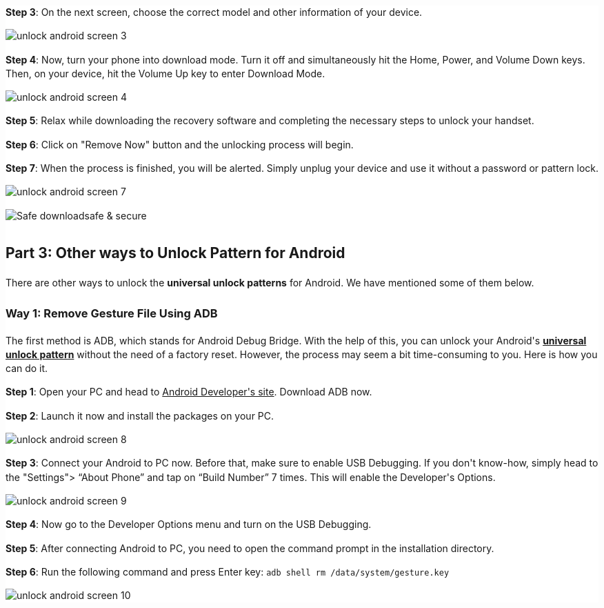 **Step 3**: On the next screen, choose the correct model and other information of your device.

![unlock android screen 3](https://images.wondershare.com/drfone/guide/screen-unlock-any-android-device-2.png)

**Step 4**: Now, turn your phone into download mode. Turn it off and simultaneously hit the Home, Power, and Volume Down keys. Then, on your device, hit the Volume Up key to enter Download Mode.

![unlock android screen 4](https://images.wondershare.com/drfone/guide/android-screen-unlock-without-data-loss-4.png)

**Step 5**: Relax while downloading the recovery software and completing the necessary steps to unlock your handset.

**Step 6**: Click on "Remove Now" button and the unlocking process will begin.

**Step 7**: When the process is finished, you will be alerted. Simply unplug your device and use it without a password or pattern lock.

![unlock android screen 7](https://images.wondershare.com/drfone/guide/screen-unlock-any-android-device-6.png)

![Safe download](https://images.wondershare.com/drfone/article/2022/05/security.svg)safe & secure

## Part 3: Other ways to Unlock Pattern for Android

There are other ways to unlock the **universal unlock patterns** for Android. We have mentioned some of them below.

### Way 1: Remove Gesture File Using ADB

The first method is ADB, which stands for Android Debug Bridge. With the help of this, you can unlock your Android's **[universal unlock pattern](https://drfone.wondershare.com/unlock/unlock-iphone-without-passcode.html)** without the need of a factory reset. However, the process may seem a bit time-consuming to you. Here is how you can do it.

**Step 1**: Open your PC and head to [Android Developer's site](https://developer.android.com/studio/command-line/adb.html). Download ADB now.

**Step 2**: Launch it now and install the packages on your PC.

![unlock android screen 8](https://images.wondershare.com/drfone/article/2021/12/adb-1.jpg)

**Step 3**: Connect your Android to PC now. Before that, make sure to enable USB Debugging. If you don't know-how, simply head to the "Settings"> “About Phone” and tap on “Build Number” 7 times. This will enable the Developer's Options.

![unlock android screen 9](https://images.wondershare.com/drfone/article/2021/12/adb-2.jpg)

**Step 4**: Now go to the Developer Options menu and turn on the USB Debugging.

**Step 5**: After connecting Android to PC, you need to open the command prompt in the installation directory.

**Step 6**: Run the following command and press Enter key: `adb shell rm /data/system/gesture.key`

![unlock android screen 10](https://images.wondershare.com/drfone/article/2021/12/adb-3.jpg)
